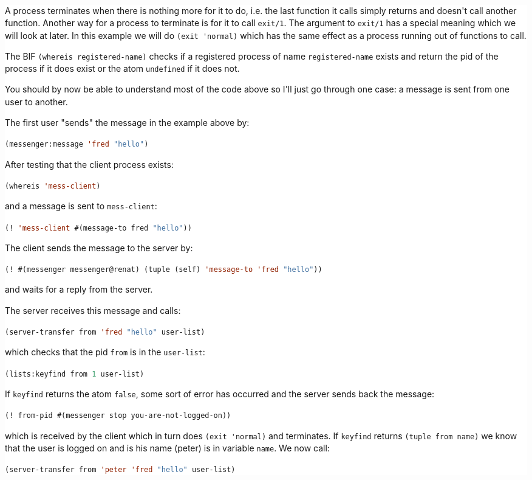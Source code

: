 A process terminates when there is nothing more for it to do, i.e. the last function it calls simply returns and doesn't call another function. Another way for a process to terminate is for it to call ``exit/1``. The argument to ``exit/1`` has a special meaning which we will look at later. In this example we will do ``(exit 'normal)`` which has the same effect as a process running out of functions to call.

The BIF ``(whereis registered-name)`` checks if a registered process of name ``registered-name`` exists and return the pid of the process if it does exist or the atom ``undefined`` if it does not.

You should by now be able to understand most of the code above so I'll just go through one case: a message is sent from one user to another.

The first user "sends" the message in the example above by:

```lisp
(messenger:message 'fred "hello")
```

After testing that the client process exists:

```lisp
(whereis 'mess-client)
```

and a message is sent to ``mess-client``:

```lisp
(! 'mess-client #(message-to fred "hello"))
```

The client sends the message to the server by:

```lisp
(! #(messenger messenger@renat) (tuple (self) 'message-to 'fred "hello"))
```

and waits for a reply from the server.

The server receives this message and calls:

```lisp
(server-transfer from 'fred "hello" user-list)
```

which checks that the pid ``from`` is in the ``user-list``:

```lisp
(lists:keyfind from 1 user-list)
```

If ``keyfind`` returns the atom ``false``, some sort of error has occurred and the server sends back the message:

```lisp
(! from-pid #(messenger stop you-are-not-logged-on))
```

which is received by the client which in turn does ``(exit 'normal)`` and terminates. If ``keyfind`` returns ``(tuple from name)`` we know that the user is logged on and is his name (peter) is in variable ``name``. We now call:

```lisp
(server-transfer from 'peter 'fred "hello" user-list)
```
